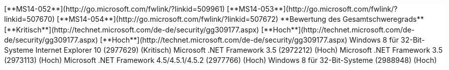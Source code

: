 </td>
<td style="border:1px solid black;">
[**MS14-052**](http://go.microsoft.com/fwlink/?linkid=509961)

</td>
<td style="border:1px solid black;">
[**MS14-053**](http://go.microsoft.com/fwlink/?linkid=507670)

</td>
<td style="border:1px solid black;">
[**MS14-054**](http://go.microsoft.com/fwlink/?linkid=507672)

</td>
</tr>
<tr>
<td style="border:1px solid black;">
**Bewertung des Gesamtschweregrads**

</td>
<td style="border:1px solid black;">
[**Kritisch**](http://technet.microsoft.com/de-de/security/gg309177.aspx)

</td>
<td style="border:1px solid black;">
[**Hoch**](http://technet.microsoft.com/de-de/security/gg309177.aspx)

</td>
<td style="border:1px solid black;">
[**Hoch**](http://technet.microsoft.com/de-de/security/gg309177.aspx)

</td>
</tr>
<tr>
<td style="border:1px solid black;">
Windows 8 für 32-Bit-Systeme

</td>
<td style="border:1px solid black;">
Internet Explorer 10  
(2977629)  
(Kritisch)

</td>
<td style="border:1px solid black;">
Microsoft .NET Framework 3.5  
(2972212)  
(Hoch)  
Microsoft .NET Framework 3.5  
(2973113)  
(Hoch)  
Microsoft .NET Framework 4.5/4.5.1/4.5.2  
(2977766)  
(Hoch)

</td>
<td style="border:1px solid black;">
Windows 8 für 32-Bit-Systeme  
(2988948)  
(Hoch)
